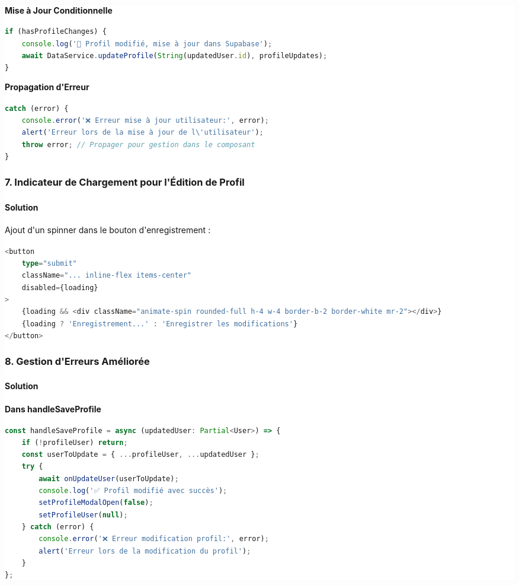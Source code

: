**Mise à Jour Conditionnelle**
```typescript
if (hasProfileChanges) {
    console.log('🔄 Profil modifié, mise à jour dans Supabase');
    await DataService.updateProfile(String(updatedUser.id), profileUpdates);
}
```

**Propagation d'Erreur**
```typescript
catch (error) {
    console.error('❌ Erreur mise à jour utilisateur:', error);
    alert('Erreur lors de la mise à jour de l\'utilisateur');
    throw error; // Propager pour gestion dans le composant
}
```

### 7. Indicateur de Chargement pour l'Édition de Profil

#### Solution
Ajout d'un spinner dans le bouton d'enregistrement :

```typescript
<button
    type="submit"
    className="... inline-flex items-center"
    disabled={loading}
>
    {loading && <div className="animate-spin rounded-full h-4 w-4 border-b-2 border-white mr-2"></div>}
    {loading ? 'Enregistrement...' : 'Enregistrer les modifications'}
</button>
```

### 8. Gestion d'Erreurs Améliorée

#### Solution

**Dans handleSaveProfile**
```typescript
const handleSaveProfile = async (updatedUser: Partial<User>) => {
    if (!profileUser) return;
    const userToUpdate = { ...profileUser, ...updatedUser };
    try {
        await onUpdateUser(userToUpdate);
        console.log('✅ Profil modifié avec succès');
        setProfileModalOpen(false);
        setProfileUser(null);
    } catch (error) {
        console.error('❌ Erreur modification profil:', error);
        alert('Erreur lors de la modification du profil');
    }
};
```

